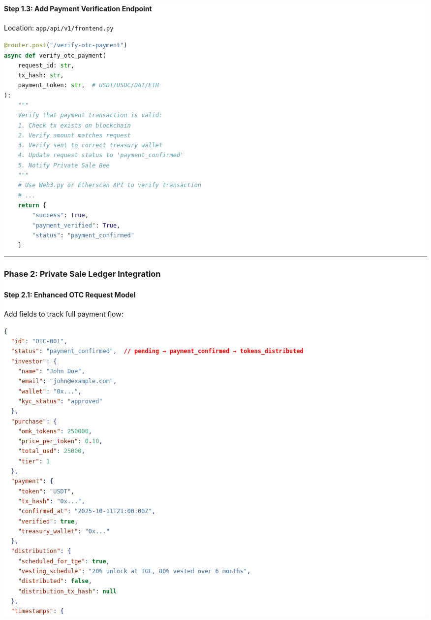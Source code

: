 
#### **Step 1.3: Add Payment Verification Endpoint**
Location: `app/api/v1/frontend.py`

```python
@router.post("/verify-otc-payment")
async def verify_otc_payment(
    request_id: str,
    tx_hash: str,
    payment_token: str,  # USDT/USDC/DAI/ETH
):
    """
    Verify that payment transaction is valid:
    1. Check tx exists on blockchain
    2. Verify amount matches request
    3. Verify sent to correct treasury wallet
    4. Update request status to 'payment_confirmed'
    5. Notify Private Sale Bee
    """
    # Use Web3.py or Etherscan API to verify transaction
    # ...
    return {
        "success": True,
        "payment_verified": True,
        "status": "payment_confirmed"
    }
```

---

### **Phase 2: Private Sale Ledger Integration**

#### **Step 2.1: Enhanced OTC Request Model**
Add fields to track full payment flow:

```json
{
  "id": "OTC-001",
  "status": "payment_confirmed",  // pending → payment_confirmed → tokens_distributed
  "investor": {
    "name": "John Doe",
    "email": "john@example.com",
    "wallet": "0x...",
    "kyc_status": "approved"
  },
  "purchase": {
    "omk_tokens": 250000,
    "price_per_token": 0.10,
    "total_usd": 25000,
    "tier": 1
  },
  "payment": {
    "token": "USDT",
    "tx_hash": "0x...",
    "confirmed_at": "2025-10-11T21:00:00Z",
    "verified": true,
    "treasury_wallet": "0x..."
  },
  "distribution": {
    "scheduled_for_tge": true,
    "vesting_schedule": "20% unlock at TGE, 80% vested over 6 months",
    "distributed": false,
    "distribution_tx_hash": null
  },
  "timestamps": {
```